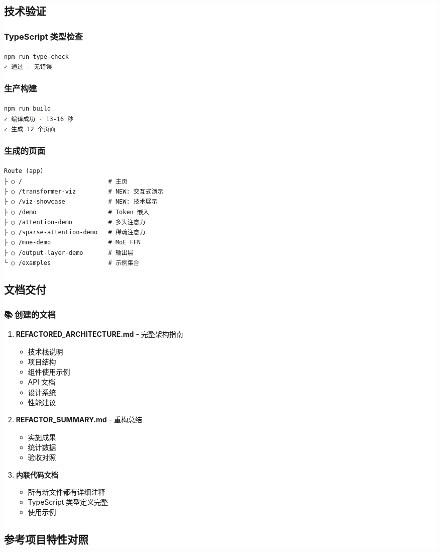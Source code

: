 ## 技术验证

### TypeScript 类型检查
```bash
npm run type-check
✓ 通过 - 无错误
```

### 生产构建
```bash
npm run build
✓ 编译成功 - 13-16 秒
✓ 生成 12 个页面
```

### 生成的页面
```
Route (app)
├ ○ /                        # 主页
├ ○ /transformer-viz         # NEW: 交互式演示
├ ○ /viz-showcase            # NEW: 技术展示
├ ○ /demo                    # Token 嵌入
├ ○ /attention-demo          # 多头注意力
├ ○ /sparse-attention-demo   # 稀疏注意力
├ ○ /moe-demo                # MoE FFN
├ ○ /output-layer-demo       # 输出层
└ ○ /examples                # 示例集合
```

## 文档交付

### 📚 创建的文档
1. **REFACTORED_ARCHITECTURE.md** - 完整架构指南
   - 技术栈说明
   - 项目结构
   - 组件使用示例
   - API 文档
   - 设计系统
   - 性能建议

2. **REFACTOR_SUMMARY.md** - 重构总结
   - 实施成果
   - 统计数据
   - 验收对照

3. **内联代码文档**
   - 所有新文件都有详细注释
   - TypeScript 类型定义完整
   - 使用示例

## 参考项目特性对照
